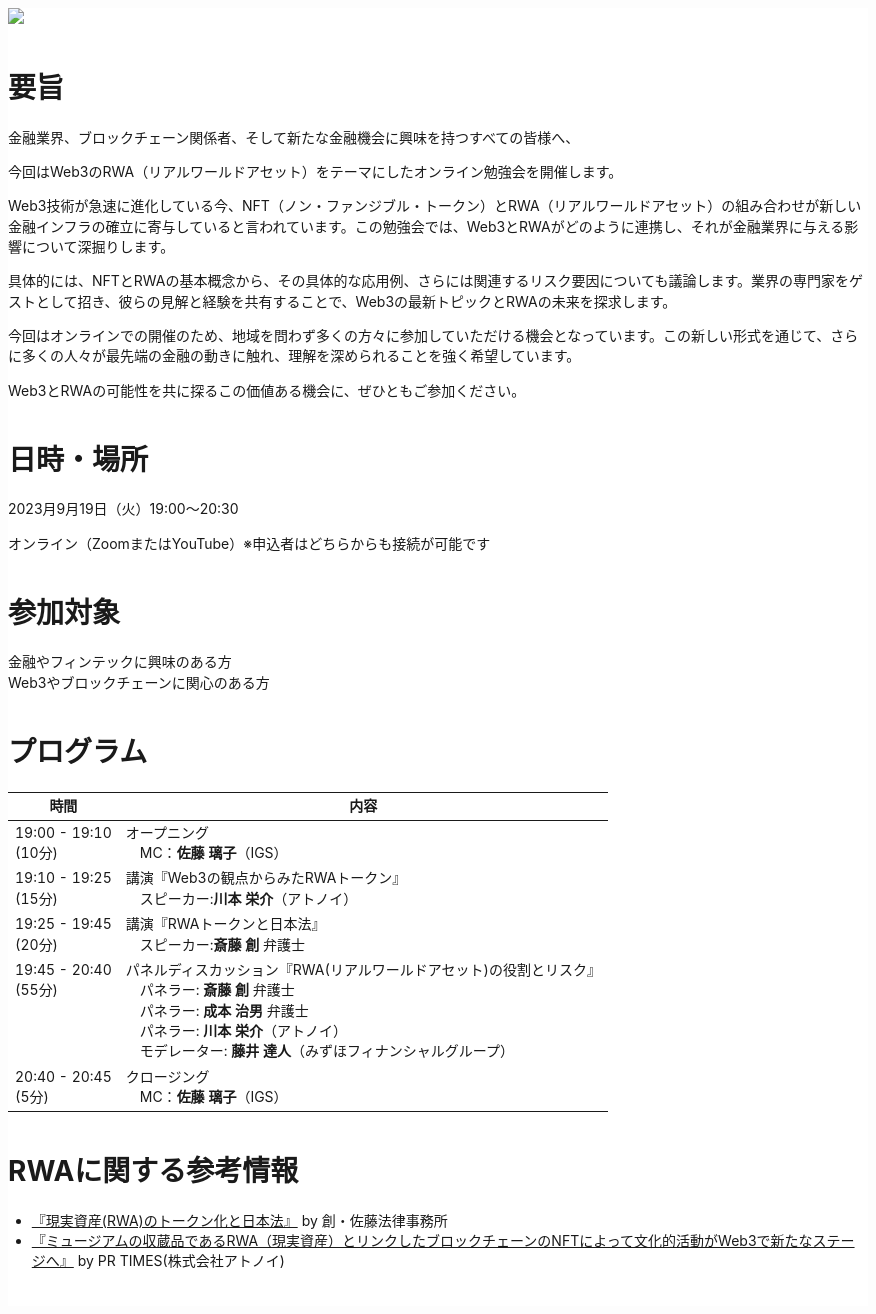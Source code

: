 <img src="https://drive.google.com/uc?id=1bkLA7rP2aAKGTe80DZUZOzavXj0cDnoN">

# 要旨

金融業界、ブロックチェーン関係者、そして新たな金融機会に興味を持つすべての皆様へ、

今回はWeb3のRWA（リアルワールドアセット）をテーマにしたオンライン勉強会を開催します。

Web3技術が急速に進化している今、NFT（ノン・ファンジブル・トークン）とRWA（リアルワールドアセット）の組み合わせが新しい金融インフラの確立に寄与していると言われています。この勉強会では、Web3とRWAがどのように連携し、それが金融業界に与える影響について深掘りします。

具体的には、NFTとRWAの基本概念から、その具体的な応用例、さらには関連するリスク要因についても議論します。業界の専門家をゲストとして招き、彼らの見解と経験を共有することで、Web3の最新トピックとRWAの未来を探求します。

今回はオンラインでの開催のため、地域を問わず多くの方々に参加していただける機会となっています。この新しい形式を通じて、さらに多くの人々が最先端の金融の動きに触れ、理解を深められることを強く希望しています。

Web3とRWAの可能性を共に探るこの価値ある機会に、ぜひともご参加ください。

# 日時・場所

2023月9月19日（火）19:00〜20:30<br>

オンライン（ZoomまたはYouTube）※申込者はどちらからも接続が可能です

# 参加対象

金融やフィンテックに興味のある方<br>
Web3やブロックチェーンに関心のある方<br>

# プログラム

|時間|内容|
|---|---|
|19:00 - 19:10<br>(10分)|オープニング<br>　MC：<b>佐藤 璃子</b>（IGS）
|19:10 - 19:25<br>(15分)|講演『Web3の観点からみたRWAトークン』<br>　スピーカー:<b>川本 栄介</b>（アトノイ）
|19:25 - 19:45<br>(20分)|講演『RWAトークンと日本法』<br>　スピーカー:<b>斎藤 創</b> 弁護士
|19:45 - 20:40<br>(55分)|パネルディスカッション『RWA(リアルワールドアセット)の役割とリスク』<br>　パネラー: <b>斎藤 創</b> 弁護士<br>　パネラー: <b>成本 治男</b> 弁護士<br>　パネラー: <b>川本 栄介</b>（アトノイ）<br>　モデレーター:  <b>藤井 達人</b>（みずほフィナンシャルグループ）
|20:40 - 20:45<br>(5分)|クロージング<br>　MC：<b>佐藤 璃子</b>（IGS）

# RWAに関する参考情報

* [『現実資産(RWA)のトークン化と日本法』](https://innovationlaw.jp/rwa-token/) by 創・佐藤法律事務所
* [『ミュージアムの収蔵品であるRWA（現実資産）とリンクしたブロックチェーンのNFTによって文化的活動がWeb3で新たなステージへ』](https://prtimes.jp/main/html/rd/p/000000012.000088101.html) by PR TIMES(株式会社アトノイ)

<br>
